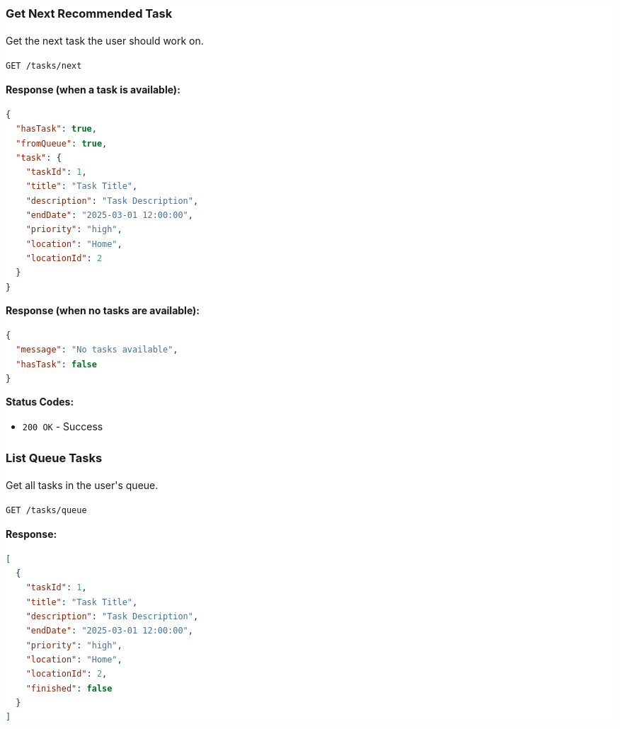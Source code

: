 ### Get Next Recommended Task

Get the next task the user should work on.

```
GET /tasks/next
```

**Response (when a task is available):**
```json
{
  "hasTask": true,
  "fromQueue": true,
  "task": {
    "taskId": 1,
    "title": "Task Title",
    "description": "Task Description",
    "endDate": "2025-03-01 12:00:00",
    "priority": "high",
    "location": "Home",
    "locationId": 2
  }
}
```

**Response (when no tasks are available):**
```json
{
  "message": "No tasks available",
  "hasTask": false
}
```

**Status Codes:**
- `200 OK` - Success

### List Queue Tasks

Get all tasks in the user's queue.

```
GET /tasks/queue
```

**Response:**
```json
[
  {
    "taskId": 1,
    "title": "Task Title",
    "description": "Task Description",
    "endDate": "2025-03-01 12:00:00",
    "priority": "high",
    "location": "Home",
    "locationId": 2,
    "finished": false
  }
]
```
